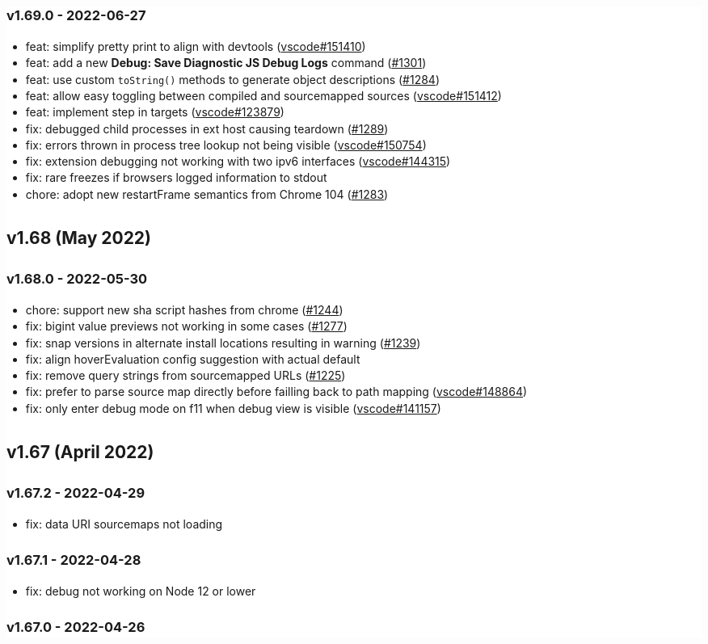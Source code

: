 ### v1.69.0 - 2022-06-27

-   feat: simplify pretty print to align with devtools
    ([vscode#151410](https://github.com/microsoft/vscode/issues/151410))
-   feat: add a new **Debug: Save Diagnostic JS Debug Logs** command
    ([#1301](https://github.com/microsoft/vscode-js-debug/issues/1301))
-   feat: use custom `toString()` methods to generate object descriptions
    ([#1284](https://github.com/microsoft/vscode-js-debug/issues/1284))
-   feat: allow easy toggling between compiled and sourcemapped sources
    ([vscode#151412](https://github.com/microsoft/vscode/issues/151412))
-   feat: implement step in targets
    ([vscode#123879](https://github.com/microsoft/vscode/issues/123879))
-   fix: debugged child processes in ext host causing teardown
    ([#1289](https://github.com/microsoft/vscode-js-debug/issues/1289))
-   fix: errors thrown in process tree lookup not being visible
    ([vscode#150754](https://github.com/microsoft/vscode/issues/150754))
-   fix: extension debugging not working with two ipv6 interfaces
    ([vscode#144315](https://github.com/microsoft/vscode/issues/144315))
-   fix: rare freezes if browsers logged information to stdout
-   chore: adopt new restartFrame semantics from Chrome 104
    ([#1283](https://github.com/microsoft/vscode-js-debug/issues/1283))

## v1.68 (May 2022)

### v1.68.0 - 2022-05-30

-   chore: support new sha script hashes from chrome
    ([#1244](https://github.com/microsoft/vscode-js-debug/issues/1244))
-   fix: bigint value previews not working in some cases
    ([#1277](https://github.com/microsoft/vscode-js-debug/issues/1277))
-   fix: snap versions in alternate install locations resulting in warning
    ([#1239](https://github.com/microsoft/vscode-js-debug/issues/1239))
-   fix: align hoverEvaluation config suggestion with actual default
-   fix: remove query strings from sourcemapped URLs
    ([#1225](https://github.com/microsoft/vscode-js-debug/issues/1225))
-   fix: prefer to parse source map directly before failling back to path
    mapping ([vscode#148864](https://github.com/microsoft/vscode/issues/148864))
-   fix: only enter debug mode on f11 when debug view is visible
    ([vscode#141157](https://github.com/microsoft/vscode/issues/141157))

## v1.67 (April 2022)

### v1.67.2 - 2022-04-29

-   fix: data URI sourcemaps not loading

### v1.67.1 - 2022-04-28

-   fix: debug not working on Node 12 or lower

### v1.67.0 - 2022-04-26
